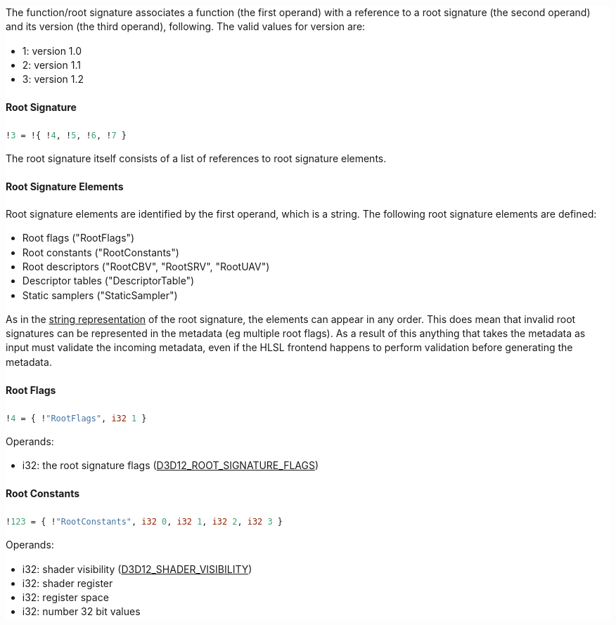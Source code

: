 The function/root signature associates a function (the first operand) with a
reference to a root signature (the second operand) and its version (the third operand),
following. The valid values for version are:
 * 1: version 1.0
 * 2: version 1.1
 * 3: version 1.2

#### Root Signature

```LLVM
!3 = !{ !4, !5, !6, !7 }
```

The root signature itself consists of a list of references to root signature
elements.

#### Root Signature Elements

Root signature elements are identified by the first operand, which is a string.
The following root signature elements are defined:

* Root flags ("RootFlags")
* Root constants ("RootConstants")
* Root descriptors ("RootCBV", "RootSRV", "RootUAV")
* Descriptor tables ("DescriptorTable")
* Static samplers ("StaticSampler")

As in the [string representation](#root-signature-grammar) of the root
signature, the elements can appear in any order. This does mean that invalid
root signatures can be represented in the metadata (eg multiple root flags). As
a result of this anything that takes the metadata as input must validate the
incoming metadata, even if the HLSL frontend happens to perform validation
before generating the metadata.

#### Root Flags

```LLVM
!4 = { !"RootFlags", i32 1 }
```

Operands:

* i32: the root signature flags
  ([D3D12_ROOT_SIGNATURE_FLAGS][d3d12_root_signature_flags])

#### Root Constants

```LLVM
!123 = { !"RootConstants", i32 0, i32 1, i32 2, i32 3 }
```

Operands:
* i32: shader visibility ([D3D12_SHADER_VISIBILITY][d3d12_shader_visibility])
* i32: shader register
* i32: register space
* i32: number 32 bit values


[specify_root_signatures]: https://learn.microsoft.com/en-us/windows/win32/direct3d12/specifying-root-signatures-in-hlsl
[root_signature_versions_doc]: https://learn.microsoft.com/en-us/windows/win32/direct3d12/root-signature-version-1-1
[root_signature_version12_doc]: https://microsoft.github.io/DirectX-Specs/d3d/VulkanOn12.html#definition-9
[d3d12_root_signature_flags]: https://learn.microsoft.com/en-us/windows/win32/api/d3d12/ne-d3d12-d3d12_root_signature_flags
[d3d12_shader_visibility]: https://learn.microsoft.com/en-us/windows/win32/api/d3d12/ne-d3d12-d3d12_shader_visibility
[d3d12_descriptor_range_append]: https://learn.microsoft.com/en-us/windows/win32/api/d3d12/ns-d3d12-d3d12_descriptor_range
[d3d12_root_descriptor_flags]: https://learn.microsoft.com/en-us/windows/win32/api/d3d12/ne-d3d12-d3d12_root_descriptor_flags
[d3d12_descriptor_range_flags]: https://learn.microsoft.com/en-us/windows/win32/api/d3d12/ne-d3d12-d3d12_descriptor_range_flags
[d3d12_filter]: https://learn.microsoft.com/en-us/windows/win32/api/d3d12/ne-d3d12-d3d12_filter
[d3d12_texture_address_mode]: https://learn.microsoft.com/en-us/windows/win32/api/d3d12/ne-d3d12-d3d12_texture_address_mode
[d3d12_comparison_func]: https://learn.microsoft.com/en-us/windows/win32/api/d3d12/ne-d3d12-d3d12_comparison_func
[d3d12_static_border_color]: https://learn.microsoft.com/en-us/windows/win32/api/d3d12/ne-d3d12-d3d12_static_border_color